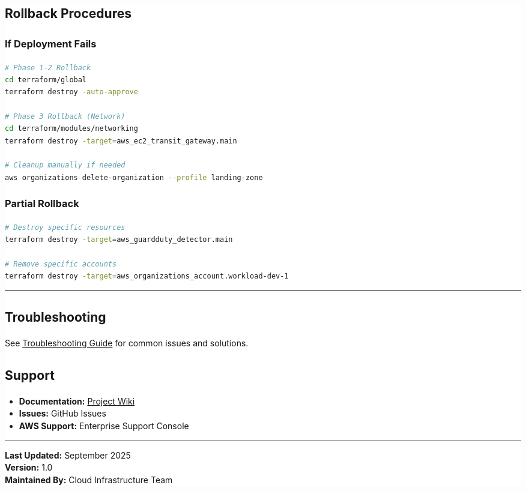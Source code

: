 
## Rollback Procedures

### If Deployment Fails

```bash
# Phase 1-2 Rollback
cd terraform/global
terraform destroy -auto-approve

# Phase 3 Rollback (Network)
cd terraform/modules/networking
terraform destroy -target=aws_ec2_transit_gateway.main

# Cleanup manually if needed
aws organizations delete-organization --profile landing-zone
```

### Partial Rollback

```bash
# Destroy specific resources
terraform destroy -target=aws_guardduty_detector.main

# Remove specific accounts
terraform destroy -target=aws_organizations_account.workload-dev-1
```

---

## Troubleshooting

See [Troubleshooting Guide](troubleshooting.md) for common issues and solutions.

## Support

- **Documentation:** [Project Wiki](../../README.md)
- **Issues:** GitHub Issues
- **AWS Support:** Enterprise Support Console

---

**Last Updated:** September 2025  
**Version:** 1.0  
**Maintained By:** Cloud Infrastructure Team
